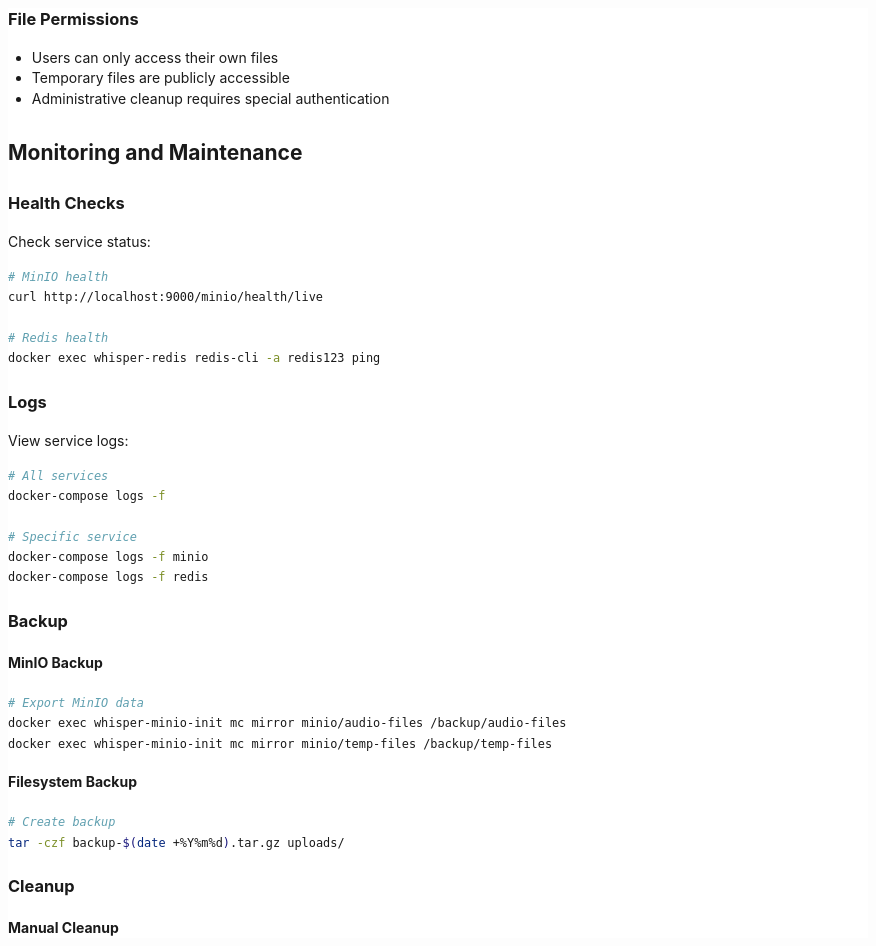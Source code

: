 ### File Permissions

- Users can only access their own files
- Temporary files are publicly accessible
- Administrative cleanup requires special authentication

## Monitoring and Maintenance

### Health Checks

Check service status:

```bash
# MinIO health
curl http://localhost:9000/minio/health/live

# Redis health
docker exec whisper-redis redis-cli -a redis123 ping
```

### Logs

View service logs:

```bash
# All services
docker-compose logs -f

# Specific service
docker-compose logs -f minio
docker-compose logs -f redis
```

### Backup

#### MinIO Backup

```bash
# Export MinIO data
docker exec whisper-minio-init mc mirror minio/audio-files /backup/audio-files
docker exec whisper-minio-init mc mirror minio/temp-files /backup/temp-files
```

#### Filesystem Backup

```bash
# Create backup
tar -czf backup-$(date +%Y%m%d).tar.gz uploads/
```

### Cleanup

#### Manual Cleanup
